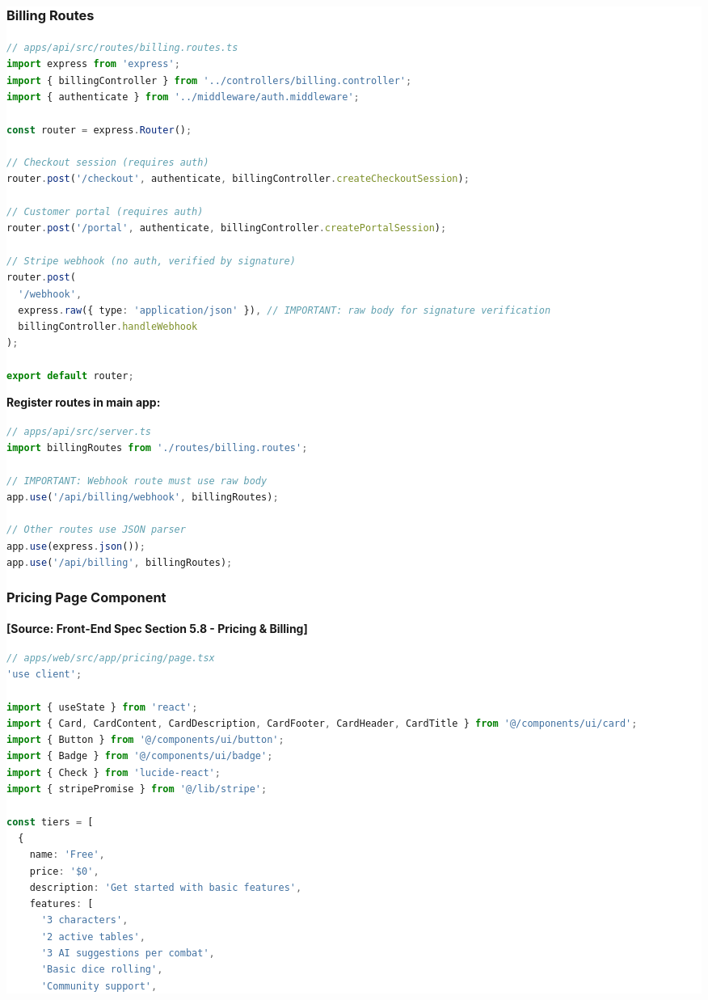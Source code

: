 ### Billing Routes
```typescript
// apps/api/src/routes/billing.routes.ts
import express from 'express';
import { billingController } from '../controllers/billing.controller';
import { authenticate } from '../middleware/auth.middleware';

const router = express.Router();

// Checkout session (requires auth)
router.post('/checkout', authenticate, billingController.createCheckoutSession);

// Customer portal (requires auth)
router.post('/portal', authenticate, billingController.createPortalSession);

// Stripe webhook (no auth, verified by signature)
router.post(
  '/webhook',
  express.raw({ type: 'application/json' }), // IMPORTANT: raw body for signature verification
  billingController.handleWebhook
);

export default router;
```

**Register routes in main app:**
```typescript
// apps/api/src/server.ts
import billingRoutes from './routes/billing.routes';

// IMPORTANT: Webhook route must use raw body
app.use('/api/billing/webhook', billingRoutes);

// Other routes use JSON parser
app.use(express.json());
app.use('/api/billing', billingRoutes);
```

### Pricing Page Component
**[Source: Front-End Spec Section 5.8 - Pricing & Billing]**

```typescript
// apps/web/src/app/pricing/page.tsx
'use client';

import { useState } from 'react';
import { Card, CardContent, CardDescription, CardFooter, CardHeader, CardTitle } from '@/components/ui/card';
import { Button } from '@/components/ui/button';
import { Badge } from '@/components/ui/badge';
import { Check } from 'lucide-react';
import { stripePromise } from '@/lib/stripe';

const tiers = [
  {
    name: 'Free',
    price: '$0',
    description: 'Get started with basic features',
    features: [
      '3 characters',
      '2 active tables',
      '3 AI suggestions per combat',
      'Basic dice rolling',
      'Community support',
```